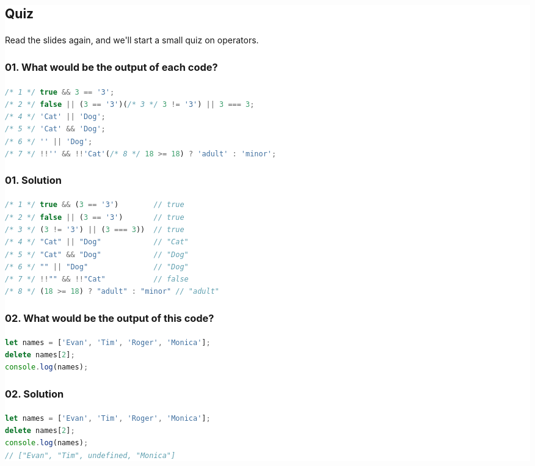 



## Quiz

Read the slides again, and we'll start a small quiz on operators.





### 01. What would be the output of each code?

```js
/* 1 */ true && 3 == '3';
/* 2 */ false || (3 == '3')(/* 3 */ 3 != '3') || 3 === 3;
/* 4 */ 'Cat' || 'Dog';
/* 5 */ 'Cat' && 'Dog';
/* 6 */ '' || 'Dog';
/* 7 */ !!'' && !!'Cat'(/* 8 */ 18 >= 18) ? 'adult' : 'minor';
```





### 01. Solution

```js
/* 1 */ true && (3 == '3')        // true
/* 2 */ false || (3 == '3')       // true
/* 3 */ (3 != '3') || (3 === 3))  // true
/* 4 */ "Cat" || "Dog"            // "Cat"
/* 5 */ "Cat" && "Dog"            // "Dog"
/* 6 */ "" || "Dog"               // "Dog"
/* 7 */ !!"" && !!"Cat"           // false
/* 8 */ (18 >= 18) ? "adult" : "minor" // "adult"
```





### 02. What would be the output of this code?

```js
let names = ['Evan', 'Tim', 'Roger', 'Monica'];
delete names[2];
console.log(names);
```





### 02. Solution

```js
let names = ['Evan', 'Tim', 'Roger', 'Monica'];
delete names[2];
console.log(names);
// ["Evan", "Tim", undefined, "Monica"]
```

